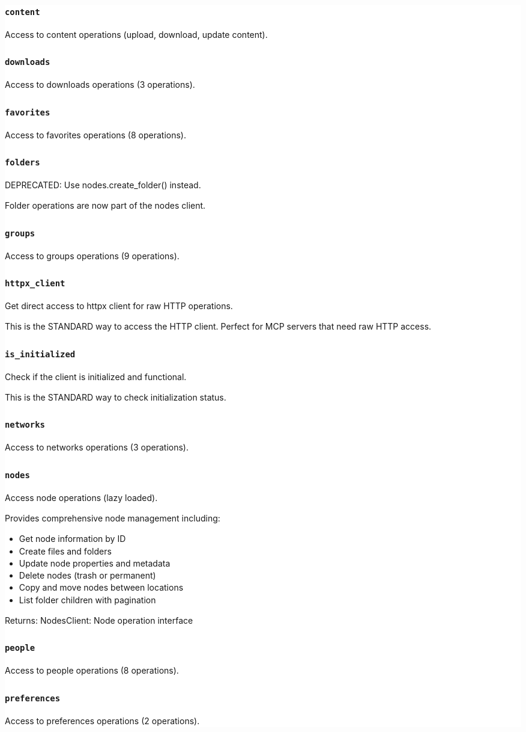 ### `content`
Access to content operations (upload, download, update content).

### `downloads`
Access to downloads operations (3 operations).

### `favorites`
Access to favorites operations (8 operations).

### `folders`
DEPRECATED: Use nodes.create_folder() instead.

Folder operations are now part of the nodes client.

### `groups`
Access to groups operations (9 operations).

### `httpx_client`
Get direct access to httpx client for raw HTTP operations.

This is the STANDARD way to access the HTTP client.
Perfect for MCP servers that need raw HTTP access.

### `is_initialized`
Check if the client is initialized and functional.

This is the STANDARD way to check initialization status.

### `networks`
Access to networks operations (3 operations).

### `nodes`
Access node operations (lazy loaded).

Provides comprehensive node management including:
- Get node information by ID
- Create files and folders
- Update node properties and metadata
- Delete nodes (trash or permanent)
- Copy and move nodes between locations
- List folder children with pagination

Returns:
    NodesClient: Node operation interface

### `people`
Access to people operations (8 operations).

### `preferences`
Access to preferences operations (2 operations).
